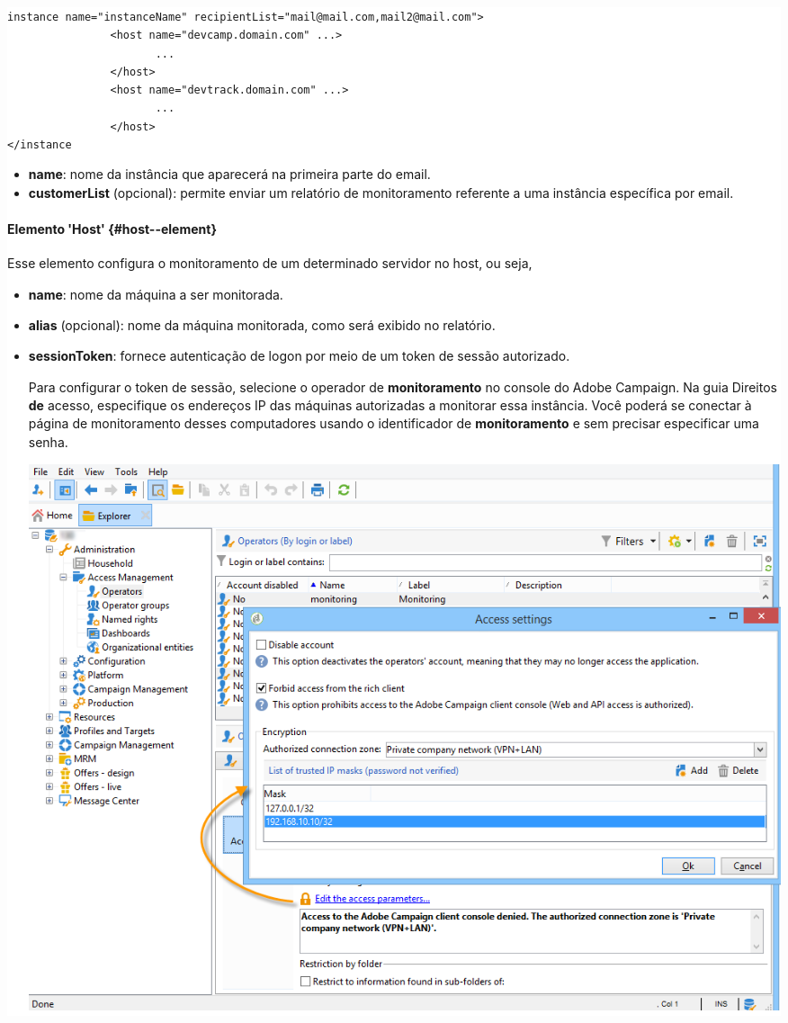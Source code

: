 ```
instance name="instanceName" recipientList="mail@mail.com,mail2@mail.com">
                <host name="devcamp.domain.com" ...>
                       ...
                </host>
                <host name="devtrack.domain.com" ...>
                       ...
                </host>
</instance
```

* **name**: nome da instância que aparecerá na primeira parte do email.
* **customerList** (opcional): permite enviar um relatório de monitoramento referente a uma instância específica por email.

#### Elemento &#39;Host&#39; {#host--element}

Esse elemento configura o monitoramento de um determinado servidor no host, ou seja,

* **name**: nome da máquina a ser monitorada.
* **alias** (opcional): nome da máquina monitorada, como será exibido no relatório.
* **sessionToken**: fornece autenticação de logon por meio de um token de sessão autorizado.

   Para configurar o token de sessão, selecione o operador de **monitoramento** no console do Adobe Campaign. Na guia Direitos **de** acesso, especifique os endereços IP das máquinas autorizadas a monitorar essa instância. Você poderá se conectar à página de monitoramento desses computadores usando o identificador de **monitoramento** e sem precisar especificar uma senha.

   ![](assets/ncs_operators_rights_02.png)
